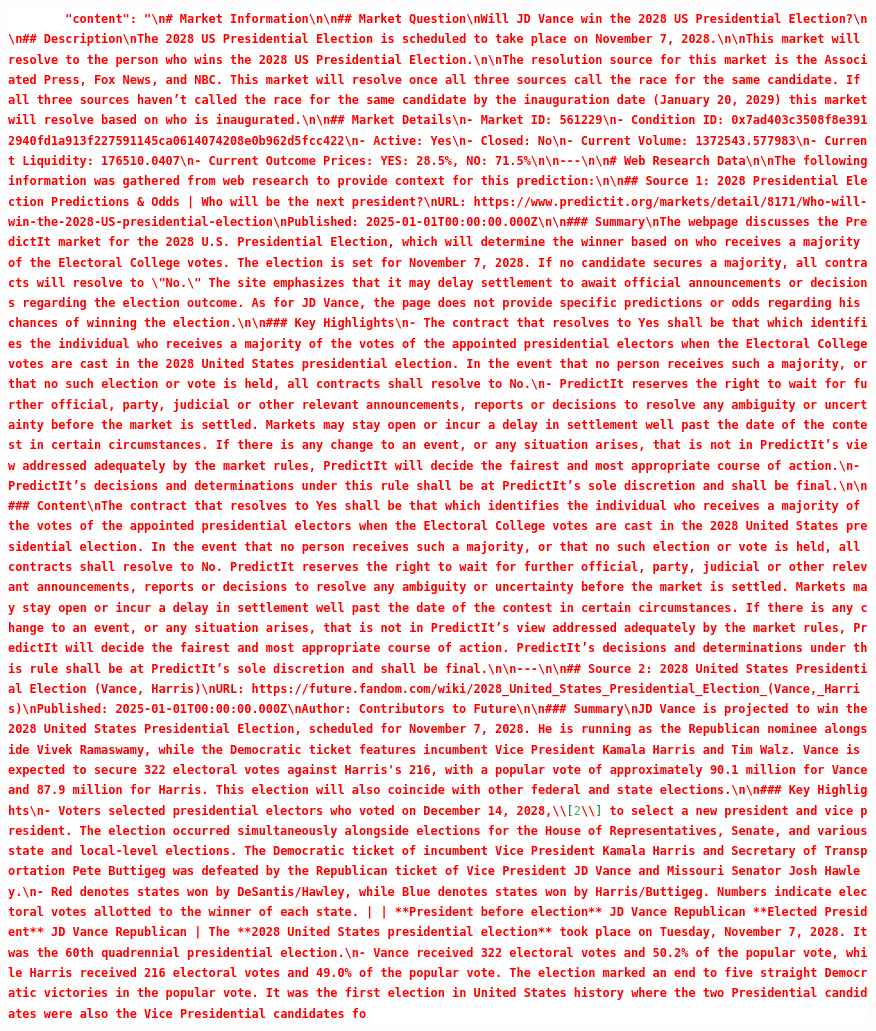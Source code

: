 ```json
        "content": "\n# Market Information\n\n## Market Question\nWill JD Vance win the 2028 US Presidential Election?\n\n## Description\nThe 2028 US Presidential Election is scheduled to take place on November 7, 2028.\n\nThis market will resolve to the person who wins the 2028 US Presidential Election.\n\nThe resolution source for this market is the Associated Press, Fox News, and NBC. This market will resolve once all three sources call the race for the same candidate. If all three sources haven’t called the race for the same candidate by the inauguration date (January 20, 2029) this market will resolve based on who is inaugurated.\n\n## Market Details\n- Market ID: 561229\n- Condition ID: 0x7ad403c3508f8e3912940fd1a913f227591145ca0614074208e0b962d5fcc422\n- Active: Yes\n- Closed: No\n- Current Volume: 1372543.577983\n- Current Liquidity: 176510.0407\n- Current Outcome Prices: YES: 28.5%, NO: 71.5%\n\n---\n\n# Web Research Data\n\nThe following information was gathered from web research to provide context for this prediction:\n\n## Source 1: 2028 Presidential Election Predictions & Odds | Who will be the next president?\nURL: https://www.predictit.org/markets/detail/8171/Who-will-win-the-2028-US-presidential-election\nPublished: 2025-01-01T00:00:00.000Z\n\n### Summary\nThe webpage discusses the PredictIt market for the 2028 U.S. Presidential Election, which will determine the winner based on who receives a majority of the Electoral College votes. The election is set for November 7, 2028. If no candidate secures a majority, all contracts will resolve to \"No.\" The site emphasizes that it may delay settlement to await official announcements or decisions regarding the election outcome. As for JD Vance, the page does not provide specific predictions or odds regarding his chances of winning the election.\n\n### Key Highlights\n- The contract that resolves to Yes shall be that which identifies the individual who receives a majority of the votes of the appointed presidential electors when the Electoral College votes are cast in the 2028 United States presidential election. In the event that no person receives such a majority, or that no such election or vote is held, all contracts shall resolve to No.\n- PredictIt reserves the right to wait for further official, party, judicial or other relevant announcements, reports or decisions to resolve any ambiguity or uncertainty before the market is settled. Markets may stay open or incur a delay in settlement well past the date of the contest in certain circumstances. If there is any change to an event, or any situation arises, that is not in PredictIt’s view addressed adequately by the market rules, PredictIt will decide the fairest and most appropriate course of action.\n- PredictIt’s decisions and determinations under this rule shall be at PredictIt’s sole discretion and shall be final.\n\n### Content\nThe contract that resolves to Yes shall be that which identifies the individual who receives a majority of the votes of the appointed presidential electors when the Electoral College votes are cast in the 2028 United States presidential election. In the event that no person receives such a majority, or that no such election or vote is held, all contracts shall resolve to No. PredictIt reserves the right to wait for further official, party, judicial or other relevant announcements, reports or decisions to resolve any ambiguity or uncertainty before the market is settled. Markets may stay open or incur a delay in settlement well past the date of the contest in certain circumstances. If there is any change to an event, or any situation arises, that is not in PredictIt’s view addressed adequately by the market rules, PredictIt will decide the fairest and most appropriate course of action. PredictIt’s decisions and determinations under this rule shall be at PredictIt’s sole discretion and shall be final.\n\n---\n\n## Source 2: 2028 United States Presidential Election (Vance, Harris)\nURL: https://future.fandom.com/wiki/2028_United_States_Presidential_Election_(Vance,_Harris)\nPublished: 2025-01-01T00:00:00.000Z\nAuthor: Contributors to Future\n\n### Summary\nJD Vance is projected to win the 2028 United States Presidential Election, scheduled for November 7, 2028. He is running as the Republican nominee alongside Vivek Ramaswamy, while the Democratic ticket features incumbent Vice President Kamala Harris and Tim Walz. Vance is expected to secure 322 electoral votes against Harris's 216, with a popular vote of approximately 90.1 million for Vance and 87.9 million for Harris. This election will also coincide with other federal and state elections.\n\n### Key Highlights\n- Voters selected presidential electors who voted on December 14, 2028,\\[2\\] to select a new president and vice president. The election occurred simultaneously alongside elections for the House of Representatives, Senate, and various state and local-level elections. The Democratic ticket of incumbent Vice President Kamala Harris and Secretary of Transportation Pete Buttigeg was defeated by the Republican ticket of Vice President JD Vance and Missouri Senator Josh Hawley.\n- Red denotes states won by DeSantis/Hawley, while Blue denotes states won by Harris/Buttigeg. Numbers indicate electoral votes allotted to the winner of each state. | | **President before election** JD Vance Republican **Elected President** JD Vance Republican | The **2028 United States presidential election** took place on Tuesday, November 7, 2028. It was the 60th quadrennial presidential election.\n- Vance received 322 electoral votes and 50.2% of the popular vote, while Harris received 216 electoral votes and 49.0% of the popular vote. The election marked an end to five straight Democratic victories in the popular vote. It was the first election in United States history where the two Presidential candidates were also the Vice Presidential candidates fo
```
